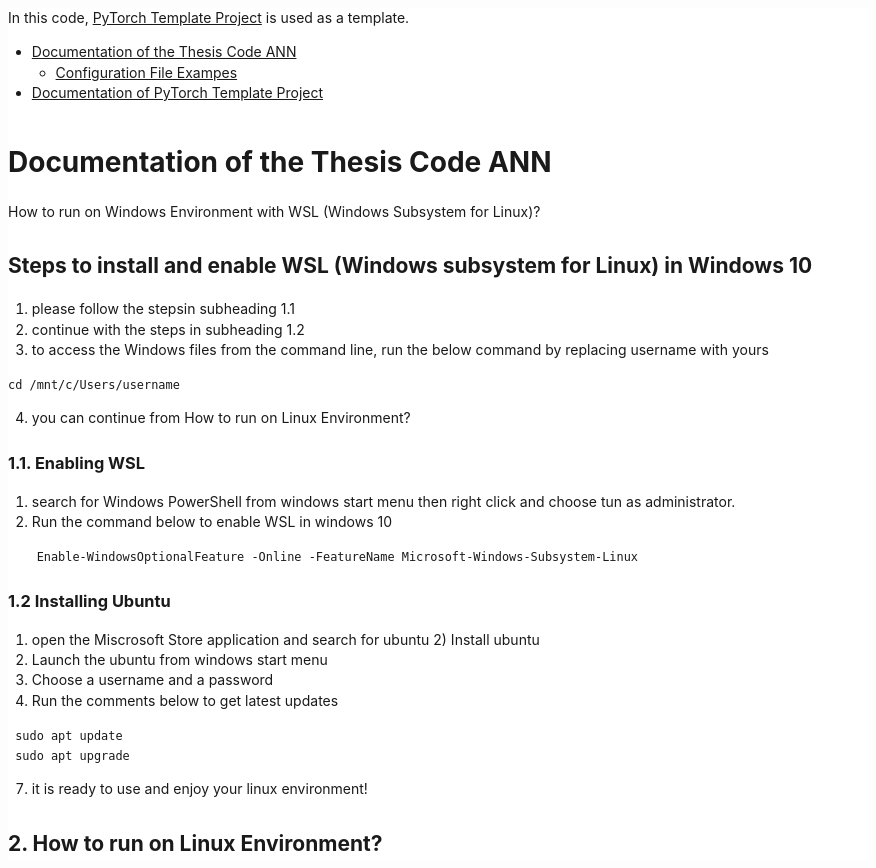 In this code, [PyTorch Template Project](https://github.com/victoresque/pytorch-template) is used as a template.





- [Documentation of the Thesis Code ANN](#documentation-of-the-thesis-code-ann)
  - [Configuration File Exampes](#configuration-file-example)
- [Documentation of PyTorch Template Project](#documentation-of-pytorch-template-project)



# Documentation of the Thesis Code ANN

How to run on Windows Environment with WSL (Windows Subsystem for Linux)?

## Steps to install and enable WSL (Windows subsystem for Linux) in Windows 10

1. please follow the stepsin subheading 1.1
2. continue with the steps in subheading 1.2
3. to access the Windows files from the command line, run the below command by replacing username with yours

```Console
cd /mnt/c/Users/username
```

4. you can continue from How to run on Linux Environment?

### 1.1. Enabling WSL

1. search for Windows PowerShell from windows start menu then right click and choose tun as administrator.
2. Run the command below to enable WSL in windows 10

```Console
	Enable-WindowsOptionalFeature -Online -FeatureName Microsoft-Windows-Subsystem-Linux
```

### 1.2 Installing Ubuntu

1. open the Miscrosoft Store application and search for ubuntu 2) Install ubuntu
2. Launch the ubuntu from windows start menu
3. Choose a username and a password
4. Run the comments below to get latest updates

```console
 sudo apt update
 sudo apt upgrade
```

7. it is ready to use and enjoy your linux environment!

## 2. How to run on Linux Environment?
